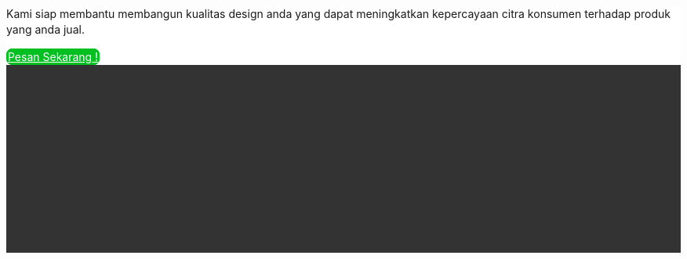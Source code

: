 Kami siap membantu membangun kualitas design anda yang dapat meningkatkan kepercayaan citra konsumen terhadap produk yang anda jual.</p><a class="button primary xl mt-6 lg:mt-8 w-full md:w-max" target="_blank" style="background:#00bf21;border-radius:8px;color:#FFFFFF;border:2px solid #00bf21" href="https://wa.me/6285157332251?text=Halo%20kak,%20Saya%20ingin%20konsultasi%20Desain%20Logo%20untuk%20usaha%20saya,%20apakah%20bisa%20dibantu%20?">Pesan Sekarang !</a></div></div></section><section class="flex flex-none flex-shrink-0 relative z-10 items-center" style="background-color:#333333;min-height:240px"><div class="relative z-10 w-full mx-auto pt-12 lg:pt-14 xl:pt-20 pb-12 lg:pb-14 xl:pb-20"><div class="container mx-auto"></div><div class="gallery-carousel"><div class="slider-container" style="position:relative"><div aria-live="polite" aria-atomic="true" style="position:absolute;width:1px;height:1px;overflow:hidden;padding:0;margin:-1px;clip:rect(0, 0, 0, 0);white-space:nowrap;border:0" tabindex="-1">Slide 1 of